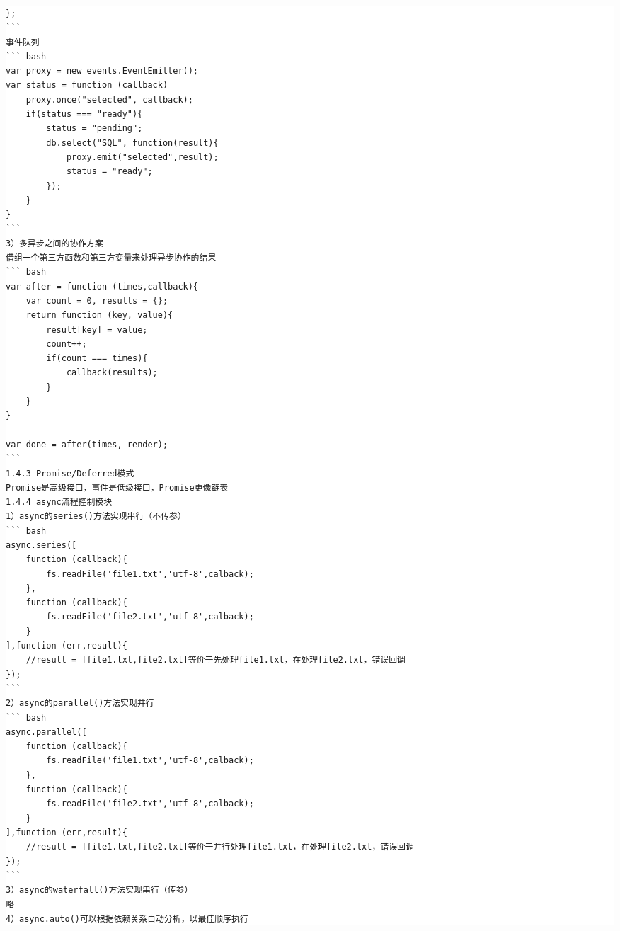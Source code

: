 	};
	```
	事件队列
	``` bash
	var proxy = new events.EventEmitter();
	var status = function (callback) 
		proxy.once("selected", callback);
		if(status === "ready"){
			status = "pending";
			db.select("SQL", function(result){
				proxy.emit("selected",result);
				status = "ready";
			});
		}
	}
	```
	3）多异步之间的协作方案
	借组一个第三方函数和第三方变量来处理异步协作的结果
	``` bash
	var after = function (times,callback){
		var count = 0, results = {};
		return function (key, value){
			result[key] = value;
			count++;
			if(count === times){
				callback(results);
			}
		}
	}

	var done = after(times, render);
	```
	1.4.3 Promise/Deferred模式
	Promise是高级接口，事件是低级接口，Promise更像链表
	1.4.4 async流程控制模块
	1）async的series()方法实现串行（不传参）
	``` bash
	async.series([
		function (callback){
			fs.readFile('file1.txt','utf-8',calback);
		},
		function (callback){
			fs.readFile('file2.txt','utf-8',calback);
		}
	],function (err,result){
		//result = [file1.txt,file2.txt]等价于先处理file1.txt，在处理file2.txt，错误回调
	});
	```
	2）async的parallel()方法实现并行
	``` bash
	async.parallel([
		function (callback){
			fs.readFile('file1.txt','utf-8',calback);
		},
		function (callback){
			fs.readFile('file2.txt','utf-8',calback);
		}
	],function (err,result){
		//result = [file1.txt,file2.txt]等价于并行处理file1.txt，在处理file2.txt，错误回调
	});
	```
	3）async的waterfall()方法实现串行（传参）
	略
	4）async.auto()可以根据依赖关系自动分析，以最佳顺序执行